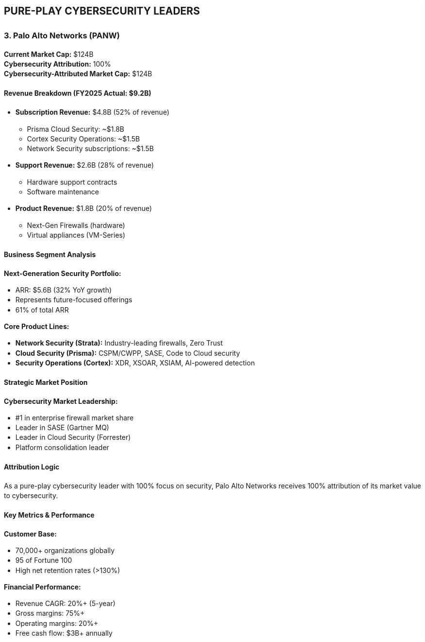 
## PURE-PLAY CYBERSECURITY LEADERS

### 3. Palo Alto Networks (PANW)
**Current Market Cap:** $124B  
**Cybersecurity Attribution:** 100%  
**Cybersecurity-Attributed Market Cap:** $124B

#### Revenue Breakdown (FY2025 Actual: $9.2B)
- **Subscription Revenue:** $4.8B (52% of revenue)
  - Prisma Cloud Security: ~$1.8B
  - Cortex Security Operations: ~$1.5B
  - Network Security subscriptions: ~$1.5B
  
- **Support Revenue:** $2.6B (28% of revenue)
  - Hardware support contracts
  - Software maintenance
  
- **Product Revenue:** $1.8B (20% of revenue)
  - Next-Gen Firewalls (hardware)
  - Virtual appliances (VM-Series)

#### Business Segment Analysis
**Next-Generation Security Portfolio:**
- ARR: $5.6B (32% YoY growth)
- Represents future-focused offerings
- 61% of total ARR

**Core Product Lines:**
- **Network Security (Strata):** Industry-leading firewalls, Zero Trust
- **Cloud Security (Prisma):** CSPM/CWPP, SASE, Code to Cloud security
- **Security Operations (Cortex):** XDR, XSOAR, XSIAM, AI-powered detection

#### Strategic Market Position
**Cybersecurity Market Leadership:**
- #1 in enterprise firewall market share
- Leader in SASE (Gartner MQ)
- Leader in Cloud Security (Forrester)
- Platform consolidation leader

#### Attribution Logic
As a pure-play cybersecurity leader with 100% focus on security, Palo Alto Networks receives 100% attribution of its market value to cybersecurity.

#### Key Metrics & Performance
**Customer Base:**
- 70,000+ organizations globally
- 95 of Fortune 100
- High net retention rates (>130%)

**Financial Performance:**
- Revenue CAGR: 20%+ (5-year)
- Gross margins: 75%+
- Operating margins: 20%+
- Free cash flow: $3B+ annually

